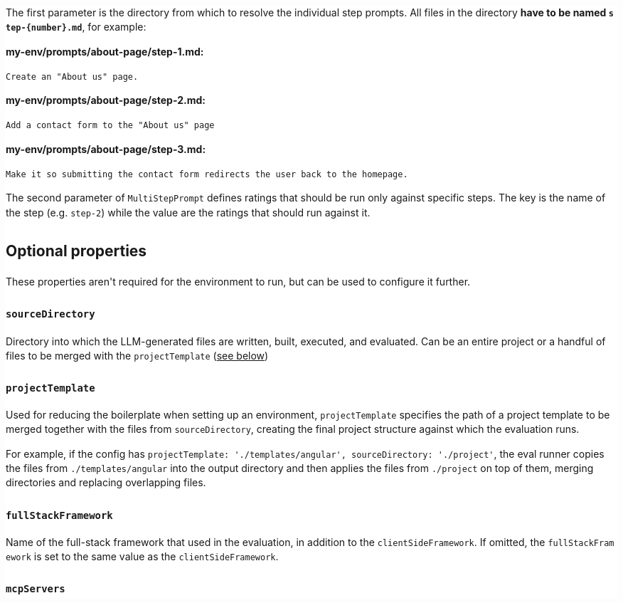 The first parameter is the directory from which to resolve the individual step prompts.
All files in the directory **have to be named `step-{number}.md`**, for example:

**my-env/prompts/about-page/step-1.md:**

```
Create an "About us" page.
```

**my-env/prompts/about-page/step-2.md:**

```
Add a contact form to the "About us" page
```

**my-env/prompts/about-page/step-3.md:**

```
Make it so submitting the contact form redirects the user back to the homepage.
```

The second parameter of `MultiStepPrompt` defines ratings that should be run only against specific
steps. The key is the name of the step (e.g. `step-2`) while the value are the ratings that should
run against it.

## Optional properties

These properties aren't required for the environment to run, but can be used to configure it
further.

### `sourceDirectory`

Directory into which the LLM-generated files are written, built, executed, and evaluated.
Can be an entire project or a handful of files to be merged with the
`projectTemplate` ([see below](#projecttemplate))

### `projectTemplate`

Used for reducing the boilerplate when setting up an environment, `projectTemplate` specifies the
path of a project template to be merged together with the files from `sourceDirectory`, creating
the final project structure against which the evaluation runs.

For example, if the config has
`projectTemplate: './templates/angular', sourceDirectory: './project'`,
the eval runner copies the files from `./templates/angular` into the output directory
and then applies the files from `./project` on top of them, merging directories and replacing
overlapping files.

### `fullStackFramework`

Name of the full-stack framework that used in the evaluation, in addition to the
`clientSideFramework`. If omitted, the `fullStackFramework` is set to the same value as
the `clientSideFramework`.

### `mcpServers`
